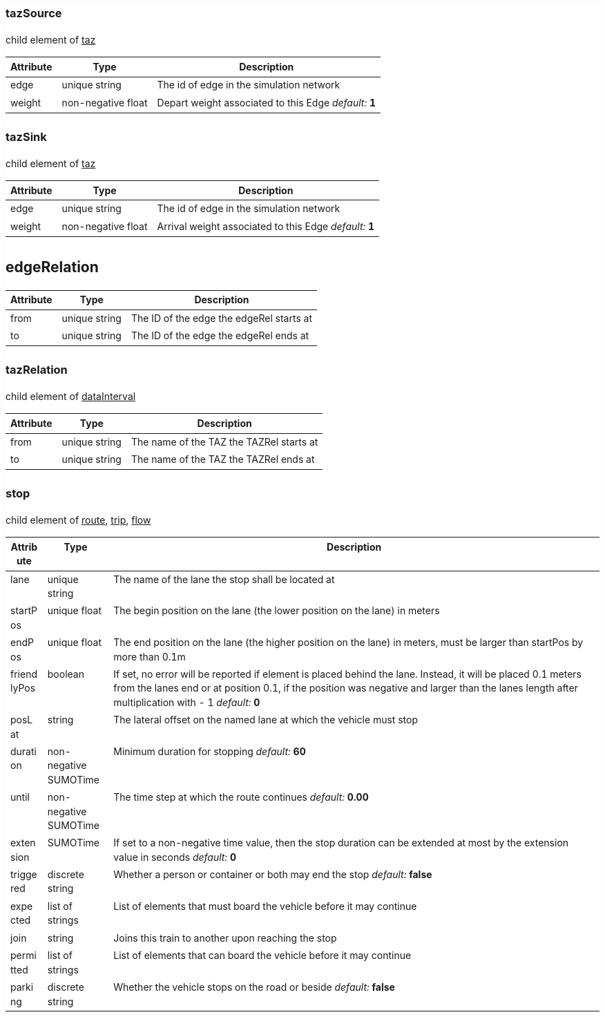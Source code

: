 
### tazSource
child element of [taz](#taz)

| Attribute | Type | Description |
|-----------|------|-------------|
|edge|unique string|The id of edge in the simulation network|
|weight|non-negative float|Depart weight associated to this Edge *default:* **1**|

### tazSink
child element of [taz](#taz)

| Attribute | Type | Description |
|-----------|------|-------------|
|edge|unique string|The id of edge in the simulation network|
|weight|non-negative float|Arrival weight associated to this Edge *default:* **1**|

## edgeRelation
| Attribute | Type | Description |
|-----------|------|-------------|
|from|unique string|The ID of the edge the edgeRel starts at|
|to|unique string|The ID of the edge the edgeRel ends at|

### tazRelation
child element of [dataInterval](#datainterval)

| Attribute | Type | Description |
|-----------|------|-------------|
|from|unique string|The name of the TAZ the TAZRel starts at|
|to|unique string|The name of the TAZ the TAZRel ends at|

### stop
child element of [route](#route), [trip](#trip), [flow](#flow)

| Attribute | Type | Description |
|-----------|------|-------------|
|lane|unique string|The name of the lane the stop shall be located at|
|startPos|unique float|The begin position on the lane (the lower position on the lane) in meters|
|endPos|unique float|The end position on the lane (the higher position on the lane) in meters, must be larger than startPos by more than 0.1m|
|friendlyPos|boolean|If set, no error will be reported if element is placed behind the lane. Instead, it will be placed 0.1 meters from the lanes end or at position 0.1, if the position was negative and larger than the lanes length after multiplication with - 1 *default:* **0**|
|posLat|string|The lateral offset on the named lane at which the vehicle must stop|
|duration|non-negative SUMOTime|Minimum duration for stopping *default:* **60**|
|until|non-negative SUMOTime|The time step at which the route continues *default:* **0.00**|
|extension|SUMOTime|If set to a non-negative time value, then the stop duration can be extended at most by the extension value in seconds *default:* **0**|
|triggered|discrete string|Whether a person or container or both may end the stop *default:* **false**|
|expected|list of strings|List of elements that must board the vehicle before it may continue|
|join|string|Joins this train to another upon reaching the stop|
|permitted|list of strings|List of elements that can board the vehicle before it may continue|
|parking|discrete string|Whether the vehicle stops on the road or beside *default:* **false**|